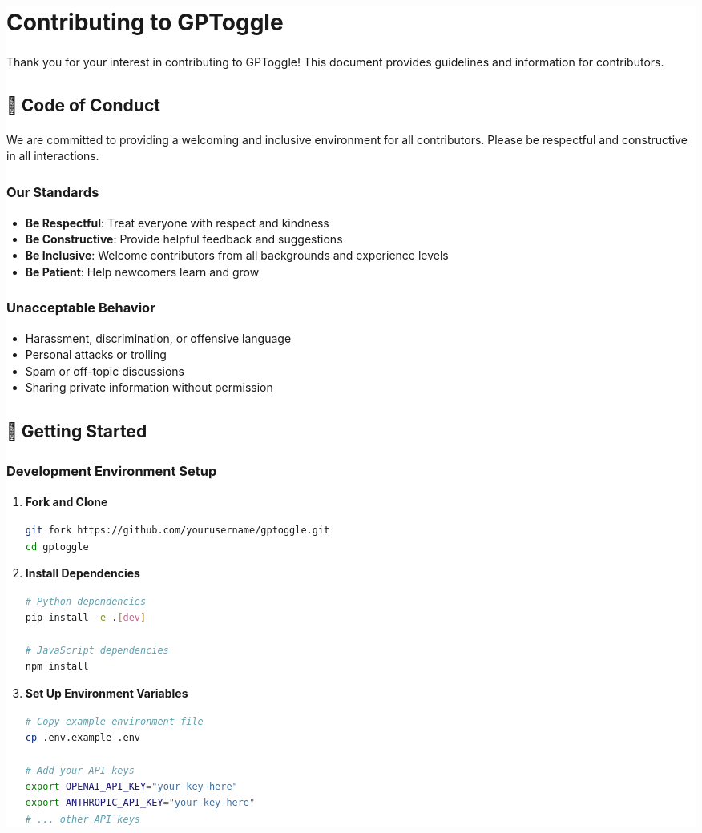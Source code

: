 # Contributing to GPToggle

Thank you for your interest in contributing to GPToggle! This document provides guidelines and information for contributors.

## 🤝 Code of Conduct

We are committed to providing a welcoming and inclusive environment for all contributors. Please be respectful and constructive in all interactions.

### Our Standards

- **Be Respectful**: Treat everyone with respect and kindness
- **Be Constructive**: Provide helpful feedback and suggestions
- **Be Inclusive**: Welcome contributors from all backgrounds and experience levels
- **Be Patient**: Help newcomers learn and grow

### Unacceptable Behavior

- Harassment, discrimination, or offensive language
- Personal attacks or trolling
- Spam or off-topic discussions
- Sharing private information without permission

## 🚀 Getting Started

### Development Environment Setup

1. **Fork and Clone**
   ```bash
   git fork https://github.com/yourusername/gptoggle.git
   cd gptoggle
   ```

2. **Install Dependencies**
   ```bash
   # Python dependencies
   pip install -e .[dev]
   
   # JavaScript dependencies
   npm install
   ```

3. **Set Up Environment Variables**
   ```bash
   # Copy example environment file
   cp .env.example .env
   
   # Add your API keys
   export OPENAI_API_KEY="your-key-here"
   export ANTHROPIC_API_KEY="your-key-here"
   # ... other API keys
   ```
